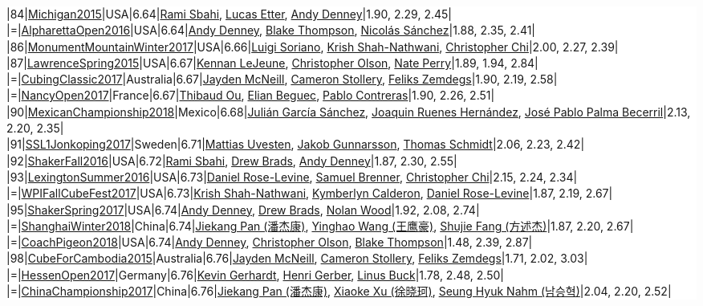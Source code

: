 |84|[Michigan2015](https://www.worldcubeassociation.org/competitions/Michigan2015)|USA|6.64|[Rami Sbahi](https://www.worldcubeassociation.org/persons/2011SBAH01), [Lucas Etter](https://www.worldcubeassociation.org/persons/2011ETTE01), [Andy Denney](https://www.worldcubeassociation.org/persons/2013DENN01)|1.90, 2.29, 2.45|  
|=|[AlpharettaOpen2016](https://www.worldcubeassociation.org/competitions/AlpharettaOpen2016)|USA|6.64|[Andy Denney](https://www.worldcubeassociation.org/persons/2013DENN01), [Blake Thompson](https://www.worldcubeassociation.org/persons/2010THOM03), [Nicolás Sánchez](https://www.worldcubeassociation.org/persons/2015SANC11)|1.88, 2.35, 2.41|  
|86|[MonumentMountainWinter2017](https://www.worldcubeassociation.org/competitions/MonumentMountainWinter2017)|USA|6.66|[Luigi Soriano](https://www.worldcubeassociation.org/persons/2016SORI04), [Krish Shah-Nathwani](https://www.worldcubeassociation.org/persons/2015SHAH09), [Christopher Chi](https://www.worldcubeassociation.org/persons/2014CHIC01)|2.00, 2.27, 2.39|  
|87|[LawrenceSpring2015](https://www.worldcubeassociation.org/competitions/LawrenceSpring2015)|USA|6.67|[Kennan LeJeune](https://www.worldcubeassociation.org/persons/2013LEJE03), [Christopher Olson](https://www.worldcubeassociation.org/persons/2009OLSO01), [Nate Perry](https://www.worldcubeassociation.org/persons/2012PERR01)|1.89, 1.94, 2.84|  
|=|[CubingClassic2017](https://www.worldcubeassociation.org/competitions/CubingClassic2017)|Australia|6.67|[Jayden McNeill](https://www.worldcubeassociation.org/persons/2012MCNE01), [Cameron Stollery](https://www.worldcubeassociation.org/persons/2010STOL01), [Feliks Zemdegs](https://www.worldcubeassociation.org/persons/2009ZEMD01)|1.90, 2.19, 2.58|  
|=|[NancyOpen2017](https://www.worldcubeassociation.org/competitions/NancyOpen2017)|France|6.67|[Thibaud Ou](https://www.worldcubeassociation.org/persons/2016OUTH01), [Elian Beguec](https://www.worldcubeassociation.org/persons/2014BEGU01), [Pablo Contreras](https://www.worldcubeassociation.org/persons/2015CONT02)|1.90, 2.26, 2.51|  
|90|[MexicanChampionship2018](https://www.worldcubeassociation.org/competitions/MexicanChampionship2018)|Mexico|6.68|[Julián García Sánchez](https://www.worldcubeassociation.org/persons/2014SANC28), [Joaquin Ruenes Hernández](https://www.worldcubeassociation.org/persons/2017HERN11), [José Pablo Palma Becerril](https://www.worldcubeassociation.org/persons/2016BECE02)|2.13, 2.20, 2.35|  
|91|[SSL1Jonkoping2017](https://www.worldcubeassociation.org/competitions/SSL1Jonkoping2017)|Sweden|6.71|[Mattias Uvesten](https://www.worldcubeassociation.org/persons/2013UVES01), [Jakob Gunnarsson](https://www.worldcubeassociation.org/persons/2015GUNN01), [Thomas Schmidt](https://www.worldcubeassociation.org/persons/2013SCHM02)|2.06, 2.23, 2.42|  
|92|[ShakerFall2016](https://www.worldcubeassociation.org/competitions/ShakerFall2016)|USA|6.72|[Rami Sbahi](https://www.worldcubeassociation.org/persons/2011SBAH01), [Drew Brads](https://www.worldcubeassociation.org/persons/2010BRAD01), [Andy Denney](https://www.worldcubeassociation.org/persons/2013DENN01)|1.87, 2.30, 2.55|  
|93|[LexingtonSummer2016](https://www.worldcubeassociation.org/competitions/LexingtonSummer2016)|USA|6.73|[Daniel Rose-Levine](https://www.worldcubeassociation.org/persons/2015ROSE01), [Samuel Brenner](https://www.worldcubeassociation.org/persons/2014BREN02), [Christopher Chi](https://www.worldcubeassociation.org/persons/2014CHIC01)|2.15, 2.24, 2.34|  
|=|[WPIFallCubeFest2017](https://www.worldcubeassociation.org/competitions/WPIFallCubeFest2017)|USA|6.73|[Krish Shah-Nathwani](https://www.worldcubeassociation.org/persons/2015SHAH09), [Kymberlyn Calderon](https://www.worldcubeassociation.org/persons/2015CALD02), [Daniel Rose-Levine](https://www.worldcubeassociation.org/persons/2015ROSE01)|1.87, 2.19, 2.67|  
|95|[ShakerSpring2017](https://www.worldcubeassociation.org/competitions/ShakerSpring2017)|USA|6.74|[Andy Denney](https://www.worldcubeassociation.org/persons/2013DENN01), [Drew Brads](https://www.worldcubeassociation.org/persons/2010BRAD01), [Nolan Wood](https://www.worldcubeassociation.org/persons/2016WOOD01)|1.92, 2.08, 2.74|  
|=|[ShanghaiWinter2018](https://www.worldcubeassociation.org/competitions/ShanghaiWinter2018)|China|6.74|[Jiekang Pan (潘杰康)](https://www.worldcubeassociation.org/persons/2012PANJ02), [Yinghao Wang (王鹰豪)](https://www.worldcubeassociation.org/persons/2010WANG07), [Shujie Fang (方述杰)](https://www.worldcubeassociation.org/persons/2011FANG02)|1.87, 2.20, 2.67|  
|=|[CoachPigeon2018](https://www.worldcubeassociation.org/competitions/CoachPigeon2018)|USA|6.74|[Andy Denney](https://www.worldcubeassociation.org/persons/2013DENN01), [Christopher Olson](https://www.worldcubeassociation.org/persons/2009OLSO01), [Blake Thompson](https://www.worldcubeassociation.org/persons/2010THOM03)|1.48, 2.39, 2.87|  
|98|[CubeForCambodia2015](https://www.worldcubeassociation.org/competitions/CubeForCambodia2015)|Australia|6.76|[Jayden McNeill](https://www.worldcubeassociation.org/persons/2012MCNE01), [Cameron Stollery](https://www.worldcubeassociation.org/persons/2010STOL01), [Feliks Zemdegs](https://www.worldcubeassociation.org/persons/2009ZEMD01)|1.71, 2.02, 3.03|  
|=|[HessenOpen2017](https://www.worldcubeassociation.org/competitions/HessenOpen2017)|Germany|6.76|[Kevin Gerhardt](https://www.worldcubeassociation.org/persons/2013GERH01), [Henri Gerber](https://www.worldcubeassociation.org/persons/2014GERB01), [Linus Buck](https://www.worldcubeassociation.org/persons/2016BUCK01)|1.78, 2.48, 2.50|  
|=|[ChinaChampionship2017](https://www.worldcubeassociation.org/competitions/ChinaChampionship2017)|China|6.76|[Jiekang Pan (潘杰康)](https://www.worldcubeassociation.org/persons/2012PANJ02), [Xiaoke Xu (徐晓珂)](https://www.worldcubeassociation.org/persons/2015XUXI02), [Seung Hyuk Nahm (남승혁)](https://www.worldcubeassociation.org/persons/2013NAHM01)|2.04, 2.20, 2.52|  